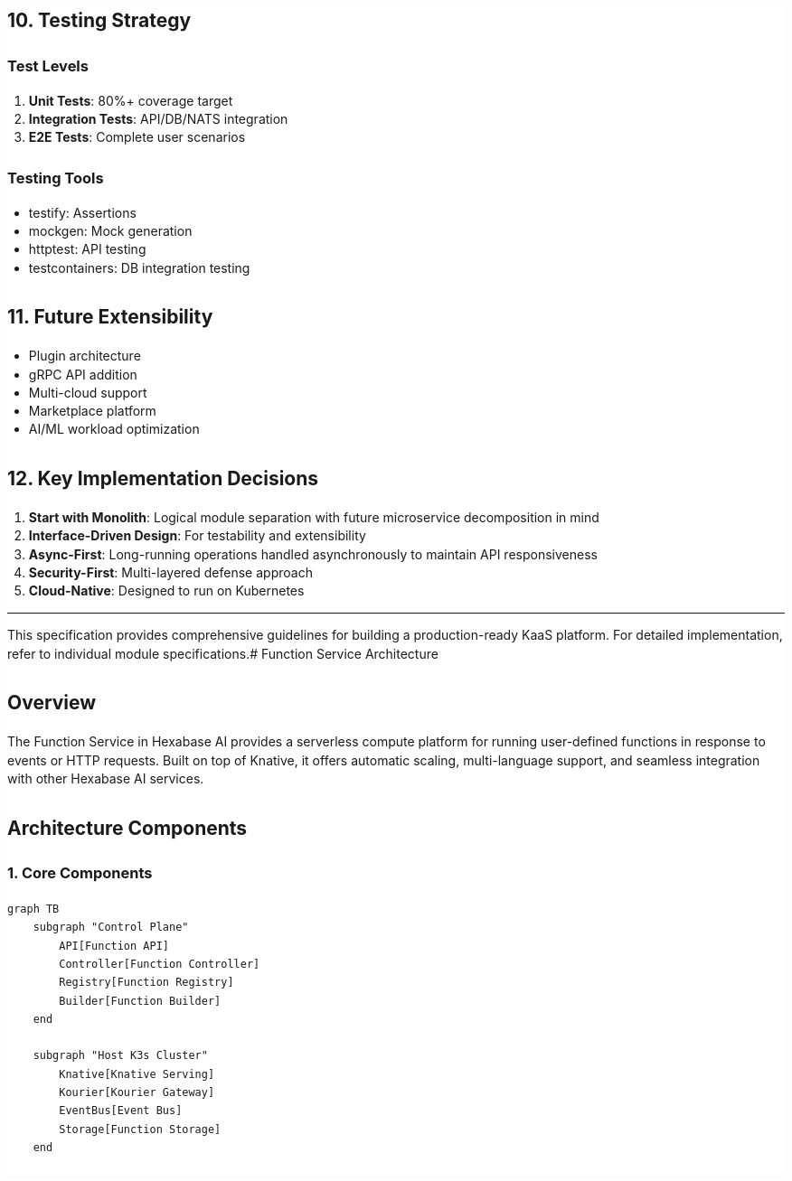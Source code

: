 ## 10. Testing Strategy

### Test Levels
1. **Unit Tests**: 80%+ coverage target
2. **Integration Tests**: API/DB/NATS integration
3. **E2E Tests**: Complete user scenarios

### Testing Tools
- testify: Assertions
- mockgen: Mock generation
- httptest: API testing
- testcontainers: DB integration testing

## 11. Future Extensibility

- Plugin architecture
- gRPC API addition
- Multi-cloud support
- Marketplace platform
- AI/ML workload optimization

## 12. Key Implementation Decisions

1. **Start with Monolith**: Logical module separation with future microservice decomposition in mind
2. **Interface-Driven Design**: For testability and extensibility
3. **Async-First**: Long-running operations handled asynchronously to maintain API responsiveness
4. **Security-First**: Multi-layered defense approach
5. **Cloud-Native**: Designed to run on Kubernetes

---

This specification provides comprehensive guidelines for building a production-ready KaaS platform. For detailed implementation, refer to individual module specifications.# Function Service Architecture

## Overview

The Function Service in Hexabase AI provides a serverless compute platform for running user-defined functions in response to events or HTTP requests. Built on top of Knative, it offers automatic scaling, multi-language support, and seamless integration with other Hexabase AI services.

## Architecture Components

### 1. Core Components

```mermaid
graph TB
    subgraph "Control Plane"
        API[Function API]
        Controller[Function Controller]
        Registry[Function Registry]
        Builder[Function Builder]
    end
    
    subgraph "Host K3s Cluster"
        Knative[Knative Serving]
        Kourier[Kourier Gateway]
        EventBus[Event Bus]
        Storage[Function Storage]
    end
    
```